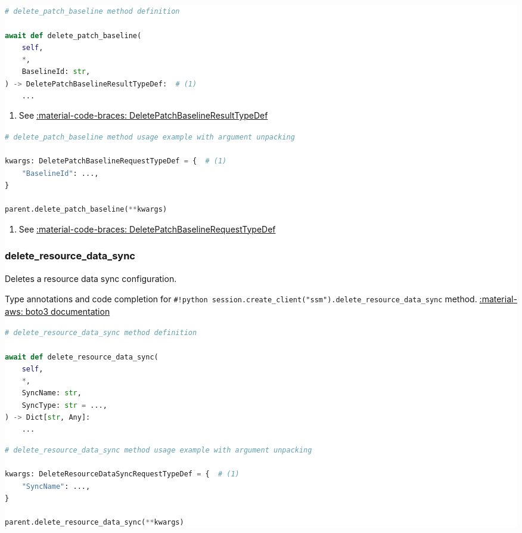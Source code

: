 ```python
# delete_patch_baseline method definition

await def delete_patch_baseline(
    self,
    *,
    BaselineId: str,
) -> DeletePatchBaselineResultTypeDef:  # (1)
    ...
```

1. See [:material-code-braces: DeletePatchBaselineResultTypeDef](./type_defs.md#deletepatchbaselineresulttypedef)


```python
# delete_patch_baseline method usage example with argument unpacking

kwargs: DeletePatchBaselineRequestTypeDef = {  # (1)
    "BaselineId": ...,
}

parent.delete_patch_baseline(**kwargs)
```

1. See [:material-code-braces: DeletePatchBaselineRequestTypeDef](./type_defs.md#deletepatchbaselinerequesttypedef)

### delete\_resource\_data\_sync

Deletes a resource data sync configuration.

Type annotations and code completion for `#!python session.create_client("ssm").delete_resource_data_sync` method.
[:material-aws: boto3 documentation](https://boto3.amazonaws.com/v1/documentation/api/latest/reference/services/ssm/client/delete_resource_data_sync.html)

```python
# delete_resource_data_sync method definition

await def delete_resource_data_sync(
    self,
    *,
    SyncName: str,
    SyncType: str = ...,
) -> Dict[str, Any]:
    ...
```

```python
# delete_resource_data_sync method usage example with argument unpacking

kwargs: DeleteResourceDataSyncRequestTypeDef = {  # (1)
    "SyncName": ...,
}

parent.delete_resource_data_sync(**kwargs)
```

